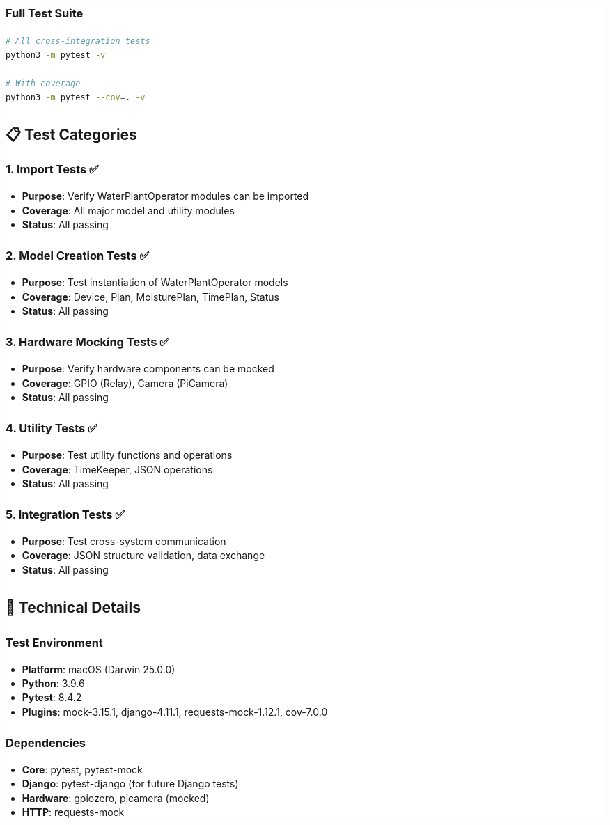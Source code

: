### Full Test Suite
```bash
# All cross-integration tests
python3 -m pytest -v

# With coverage
python3 -m pytest --cov=. -v
```

## 📋 **Test Categories**

### 1. **Import Tests** ✅
- **Purpose**: Verify WaterPlantOperator modules can be imported
- **Coverage**: All major model and utility modules
- **Status**: All passing

### 2. **Model Creation Tests** ✅
- **Purpose**: Test instantiation of WaterPlantOperator models
- **Coverage**: Device, Plan, MoisturePlan, TimePlan, Status
- **Status**: All passing

### 3. **Hardware Mocking Tests** ✅
- **Purpose**: Verify hardware components can be mocked
- **Coverage**: GPIO (Relay), Camera (PiCamera)
- **Status**: All passing

### 4. **Utility Tests** ✅
- **Purpose**: Test utility functions and operations
- **Coverage**: TimeKeeper, JSON operations
- **Status**: All passing

### 5. **Integration Tests** ✅
- **Purpose**: Test cross-system communication
- **Coverage**: JSON structure validation, data exchange
- **Status**: All passing

## 🔧 **Technical Details**

### Test Environment
- **Platform**: macOS (Darwin 25.0.0)
- **Python**: 3.9.6
- **Pytest**: 8.4.2
- **Plugins**: mock-3.15.1, django-4.11.1, requests-mock-1.12.1, cov-7.0.0

### Dependencies
- **Core**: pytest, pytest-mock
- **Django**: pytest-django (for future Django tests)
- **Hardware**: gpiozero, picamera (mocked)
- **HTTP**: requests-mock
